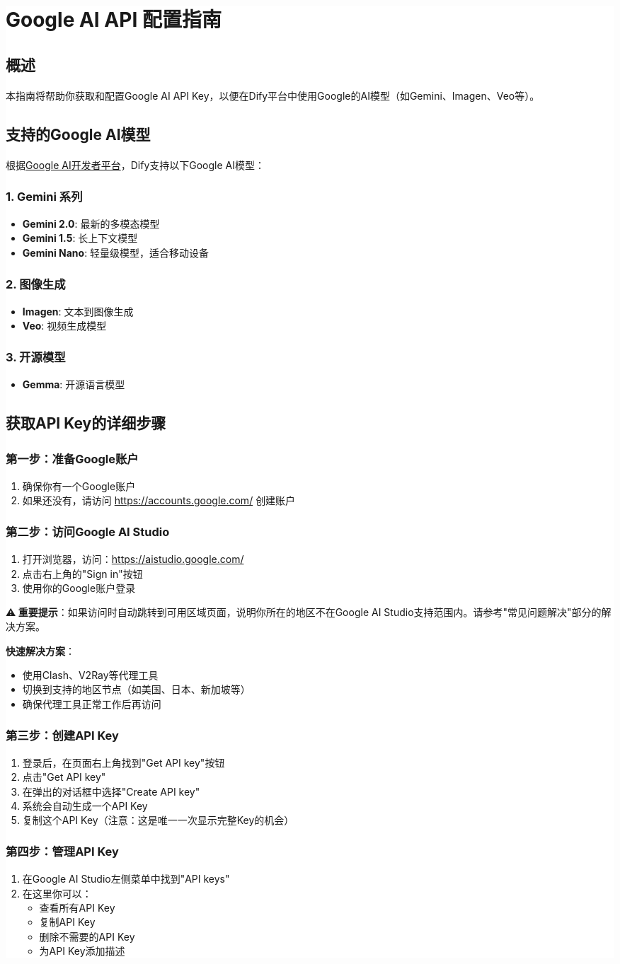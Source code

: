 # Google AI API 配置指南

## 概述

本指南将帮助你获取和配置Google AI API Key，以便在Dify平台中使用Google的AI模型（如Gemini、Imagen、Veo等）。

## 支持的Google AI模型

根据[Google AI开发者平台](https://ai.google.dev/)，Dify支持以下Google AI模型：

### 1. Gemini 系列
- **Gemini 2.0**: 最新的多模态模型
- **Gemini 1.5**: 长上下文模型
- **Gemini Nano**: 轻量级模型，适合移动设备

### 2. 图像生成
- **Imagen**: 文本到图像生成
- **Veo**: 视频生成模型

### 3. 开源模型
- **Gemma**: 开源语言模型

## 获取API Key的详细步骤

### 第一步：准备Google账户
1. 确保你有一个Google账户
2. 如果还没有，请访问 https://accounts.google.com/ 创建账户

### 第二步：访问Google AI Studio
1. 打开浏览器，访问：https://aistudio.google.com/
2. 点击右上角的"Sign in"按钮
3. 使用你的Google账户登录

**⚠️ 重要提示**：如果访问时自动跳转到可用区域页面，说明你所在的地区不在Google AI Studio支持范围内。请参考"常见问题解决"部分的解决方案。

**快速解决方案**：
- 使用Clash、V2Ray等代理工具
- 切换到支持的地区节点（如美国、日本、新加坡等）
- 确保代理工具正常工作后再访问

### 第三步：创建API Key
1. 登录后，在页面右上角找到"Get API key"按钮
2. 点击"Get API key"
3. 在弹出的对话框中选择"Create API key"
4. 系统会自动生成一个API Key
5. 复制这个API Key（注意：这是唯一一次显示完整Key的机会）

### 第四步：管理API Key
1. 在Google AI Studio左侧菜单中找到"API keys"
2. 在这里你可以：
   - 查看所有API Key
   - 复制API Key
   - 删除不需要的API Key
   - 为API Key添加描述
